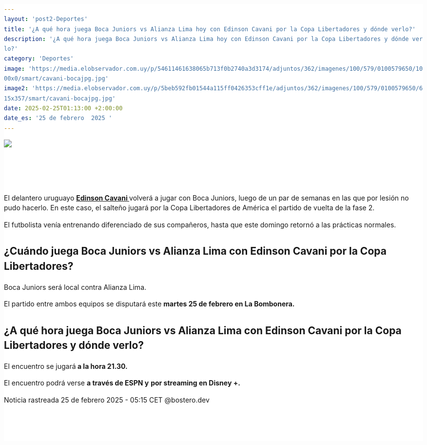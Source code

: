 ```yaml
---
layout: 'post2-Deportes'
title: '¿A qué hora juega Boca Juniors vs Alianza Lima hoy con Edinson Cavani por la Copa Libertadores y dónde verlo?'
description: '¿A qué hora juega Boca Juniors vs Alianza Lima hoy con Edinson Cavani por la Copa Libertadores y dónde verlo?'
category: 'Deportes'
image: 'https://media.elobservador.com.uy/p/54611461638065b713f0b2740a3d3174/adjuntos/362/imagenes/100/579/0100579650/1000x0/smart/cavani-bocajpg.jpg'
image2: 'https://media.elobservador.com.uy/p/5beb592fb01544a115ff0426353cff1e/adjuntos/362/imagenes/100/579/0100579650/615x357/smart/cavani-bocajpg.jpg'
date: 2025-02-25T01:13:00 +2:00:00
date_es: '25 de febrero  2025 '
---
```


<html>
<img style='width: 100%' src='{{ page.image | prepend: base.url }}'><div style='height: 75px'></div>
<p>El delantero uruguayo <strong><a href="https://www.elobservador.com.uy/copa-libertadores/el-provocador-mensaje-carlos-zambrano-seleccionado-peruano-y-jugador-alianza-lima-cavani-previo-al-partido-copa-libertadores-n5986639" rel="follow" target="_blank"> Edinson Cavani </a></strong> volverá a jugar con Boca Juniors, luego de un par de semanas en las que por lesión no pudo hacerlo. En este caso, el salteño jugará por la Copa Libertadores de América el partido de vuelta de la fase 2.</p><p>El futbolista venía entrenando diferenciado de sus compañeros, hasta que este domingo retornó a las prácticas normales.</p><h2>¿Cuándo juega Boca Juniors vs Alianza Lima con Edinson Cavani por la Copa Libertadores?</h2><p>Boca Juniors será local contra Alianza Lima.</p><p>El partido entre ambos equipos se disputará este <strong>martes 25 de febrero en La Bombonera.</strong></p><h2> ¿A qué hora juega Boca Juniors vs Alianza Lima con Edinson Cavani por la Copa Libertadores y dónde verlo?</h2><p>El encuentro se jugará<strong> a la hora 21.30.</strong></p><p>El encuentro podrá verse <strong>a través de ESPN y</strong> <strong>por streaming en Disney +.</strong></p><div class='info_rastreador text-muted'><p class='text-muted post-date-font mt-3 mb-2'>Noticia rastreada 25 de febrero  2025  -  05:15 CET @bostero.dev</p></div>
<div style='height: 60px;'></div>
</html>
